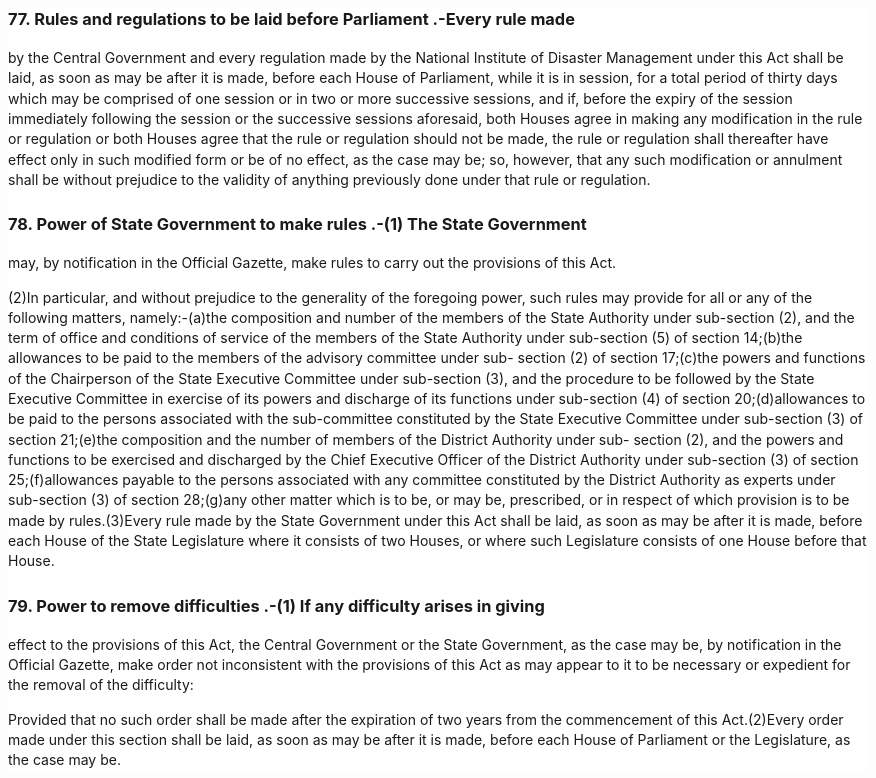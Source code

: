 ### 77. Rules and regulations to be laid before Parliament .-Every rule made
by the Central Government and every regulation made by the National Institute
of Disaster Management under this Act shall be laid, as soon as may be after
it is made, before each House of Parliament, while it is in session, for a
total period of thirty days which may be comprised of one session or in two or
more successive sessions, and if, before the expiry of the session immediately
following the session or the successive sessions aforesaid, both Houses agree
in making any modification in the rule or regulation or both Houses agree that
the rule or regulation should not be made, the rule or regulation shall
thereafter have effect only in such modified form or be of no effect, as the
case may be; so, however, that any such modification or annulment shall be
without prejudice to the validity of anything previously done under that rule
or regulation.

### 78. Power of State Government to make rules .-(1) The State Government
may, by notification in the Official Gazette, make rules to carry out the
provisions of this Act.

(2)In particular, and without prejudice to the generality of the foregoing
power, such rules may provide for all or any of the following matters,
namely:-(a)the composition and number of the members of the State Authority
under sub-section (2), and the term of office and conditions of service of the
members of the State Authority under sub-section (5) of section 14;(b)the
allowances to be paid to the members of the advisory committee under sub-
section (2) of section 17;(c)the powers and functions of the Chairperson of
the State Executive Committee under sub-section (3), and the procedure to be
followed by the State Executive Committee in exercise of its powers and
discharge of its functions under sub-section (4) of section 20;(d)allowances
to be paid to the persons associated with the sub-committee constituted by the
State Executive Committee under sub-section (3) of section 21;(e)the
composition and the number of members of the District Authority under sub-
section (2), and the powers and functions to be exercised and discharged by
the Chief Executive Officer of the District Authority under sub-section (3) of
section 25;(f)allowances payable to the persons associated with any committee
constituted by the District Authority as experts under sub-section (3) of
section 28;(g)any other matter which is to be, or may be, prescribed, or in
respect of which provision is to be made by rules.(3)Every rule made by the
State Government under this Act shall be laid, as soon as may be after it is
made, before each House of the State Legislature where it consists of two
Houses, or where such Legislature consists of one House before that House.

### 79. Power to remove difficulties .-(1) If any difficulty arises in giving
effect to the provisions of this Act, the Central Government or the State
Government, as the case may be, by notification in the Official Gazette, make
order not inconsistent with the provisions of this Act as may appear to it to
be necessary or expedient for the removal of the difficulty:

Provided that no such order shall be made after the expiration of two years
from the commencement of this Act.(2)Every order made under this section shall
be laid, as soon as may be after it is made, before each House of Parliament
or the Legislature, as the case may be.

